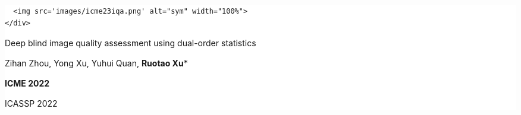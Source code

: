       <img src='images/icme23iqa.png' alt="sym" width="100%">
    </div>
  </div>
  <div class='paper-box-text' markdown="1">

  Deep blind image quality assessment using dual-order statistics

  Zihan Zhou, Yong Xu, Yuhui Quan, **Ruotao Xu***

  **ICME 2022**
  </div>
</div>

<div class='paper-box'>
  <div class='paper-box-image'>
    <div>
      <div class="badge">ICASSP 2022</div>